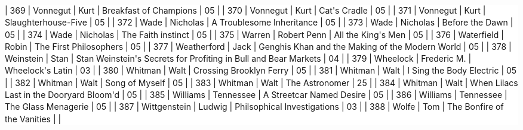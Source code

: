 | 369 | Vonnegut          | Kurt                            | Breakfast of Champions                                          | 05                              |
| 370 | Vonnegut          | Kurt                            | Cat's Cradle                                                    | 05                              |
| 371 | Vonnegut          | Kurt                            | Slaughterhouse-Five                                             | 05                              |
| 372 | Wade              | Nicholas                        | A Troublesome Inheritance                                       | 05                              |
| 373 | Wade              | Nicholas                        | Before the Dawn                                                 | 05                              |
| 374 | Wade              | Nicholas                        | The Faith instinct                                              | 05                              |
| 375 | Warren            | Robert Penn                     | All the King's Men                                              | 05                              |
| 376 | Waterfield        | Robin                           | The First Philosophers                                          | 05                              |
| 377 | Weatherford       | Jack                            | Genghis Khan and the Making of the Modern World                 | 05                              |
| 378 | Weinstein         | Stan                            | Stan Weinstein's Secrets for Profiting in Bull and Bear Markets | 04                              |
| 379 | Wheelock          | Frederic M.                     | Wheelock's Latin                                                | 03                              |
| 380 | Whitman           | Walt                            | Crossing Brooklyn Ferry                                         | 05                              |
| 381 | Whitman           | Walt                            | I Sing the Body Electric                                        | 05                              |
| 382 | Whitman           | Walt                            | Song of Myself                                                  | 05                              |
| 383 | Whitman           | Walt                            | The Astronomer                                                  | 25                              |
| 384 | Whitman           | Walt                            | When Lilacs Last in the Dooryard Bloom'd                        | 05                              |
| 385 | Williams          | Tennessee                       | A Streetcar Named Desire                                        | 05                              |
| 386 | Williams          | Tennessee                       | The Glass Menagerie                                             | 05                              |
| 387 | Wittgenstein      | Ludwig                          | Philsophical Investigations                                     | 03                              |
| 388 | Wolfe             | Tom                             | The Bonfire of the Vanities                                     |                                 |
